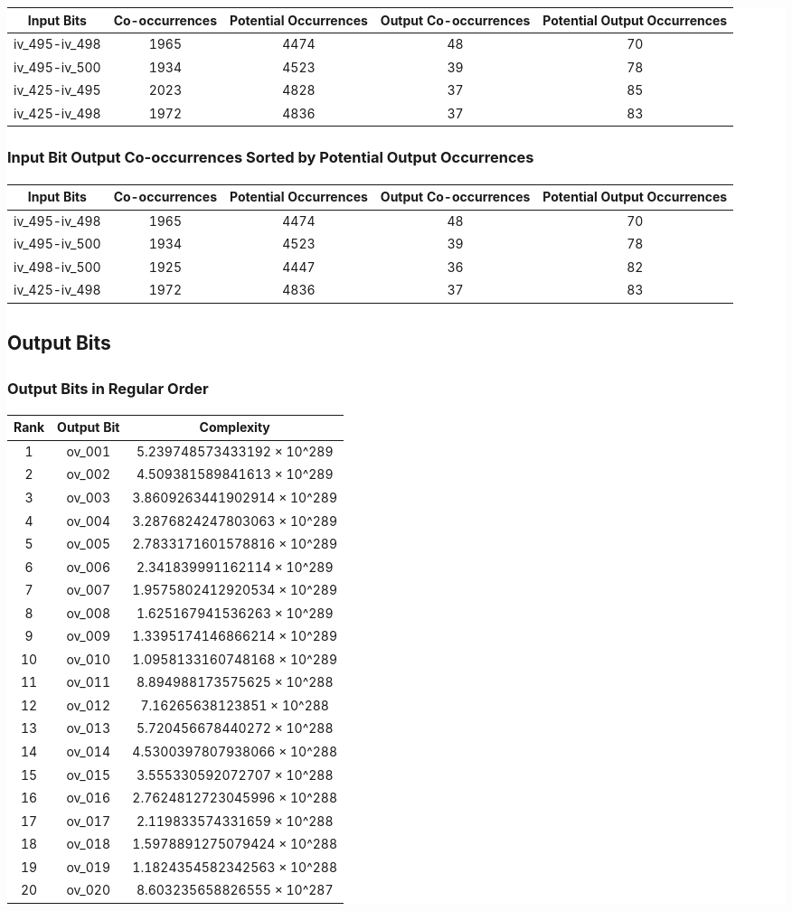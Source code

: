 | Input Bits | Co-occurrences | Potential Occurrences | Output Co-occurrences | Potential Output Occurrences |
|:----------:|:--------------:|:---------------------:|:---------------------:|:----------------------------:|
| iv_495-iv_498 | 1965 | 4474 | 48 | 70 |
| iv_495-iv_500 | 1934 | 4523 | 39 | 78 |
| iv_425-iv_495 | 2023 | 4828 | 37 | 85 |
| iv_425-iv_498 | 1972 | 4836 | 37 | 83 |

### Input Bit Output Co-occurrences Sorted by Potential Output Occurrences

| Input Bits | Co-occurrences | Potential Occurrences | Output Co-occurrences | Potential Output Occurrences |
|:----------:|:--------------:|:---------------------:|:---------------------:|:----------------------------:|
| iv_495-iv_498 | 1965 | 4474 | 48 | 70 |
| iv_495-iv_500 | 1934 | 4523 | 39 | 78 |
| iv_498-iv_500 | 1925 | 4447 | 36 | 82 |
| iv_425-iv_498 | 1972 | 4836 | 37 | 83 |

## Output Bits

### Output Bits in Regular Order

| Rank | Output Bit | Complexity |
|:----:|:----------:|:----------:|
| 1 | ov_001 | 5.239748573433192 × 10^289 |
| 2 | ov_002 | 4.509381589841613 × 10^289 |
| 3 | ov_003 | 3.8609263441902914 × 10^289 |
| 4 | ov_004 | 3.2876824247803063 × 10^289 |
| 5 | ov_005 | 2.7833171601578816 × 10^289 |
| 6 | ov_006 | 2.341839991162114 × 10^289 |
| 7 | ov_007 | 1.9575802412920534 × 10^289 |
| 8 | ov_008 | 1.625167941536263 × 10^289 |
| 9 | ov_009 | 1.3395174146866214 × 10^289 |
| 10 | ov_010 | 1.0958133160748168 × 10^289 |
| 11 | ov_011 | 8.894988173575625 × 10^288 |
| 12 | ov_012 | 7.16265638123851 × 10^288 |
| 13 | ov_013 | 5.720456678440272 × 10^288 |
| 14 | ov_014 | 4.5300397807938066 × 10^288 |
| 15 | ov_015 | 3.555330592072707 × 10^288 |
| 16 | ov_016 | 2.7624812723045996 × 10^288 |
| 17 | ov_017 | 2.119833574331659 × 10^288 |
| 18 | ov_018 | 1.5978891275079424 × 10^288 |
| 19 | ov_019 | 1.1824354582342563 × 10^288 |
| 20 | ov_020 | 8.603235658826555 × 10^287 |